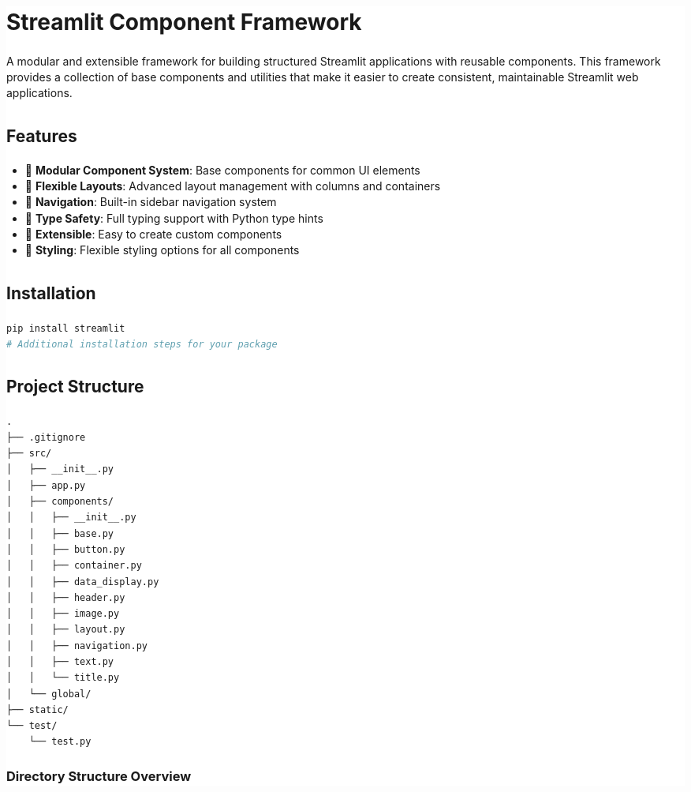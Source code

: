 # Streamlit Component Framework

A modular and extensible framework for building structured Streamlit applications with reusable components. This framework provides a collection of base components and utilities that make it easier to create consistent, maintainable Streamlit web applications.

## Features

- 🎨 **Modular Component System**: Base components for common UI elements
- 📏 **Flexible Layouts**: Advanced layout management with columns and containers
- 🧭 **Navigation**: Built-in sidebar navigation system
- 🎯 **Type Safety**: Full typing support with Python type hints
- 🔧 **Extensible**: Easy to create custom components
- 🎨 **Styling**: Flexible styling options for all components

## Installation

```bash
pip install streamlit
# Additional installation steps for your package
```

## Project Structure

```
.
├── .gitignore
├── src/
│   ├── __init__.py
│   ├── app.py
│   ├── components/
│   │   ├── __init__.py
│   │   ├── base.py
│   │   ├── button.py
│   │   ├── container.py
│   │   ├── data_display.py
│   │   ├── header.py
│   │   ├── image.py
│   │   ├── layout.py
│   │   ├── navigation.py
│   │   ├── text.py
│   │   └── title.py
│   └── global/
├── static/
└── test/
    └── test.py
```

### Directory Structure Overview
